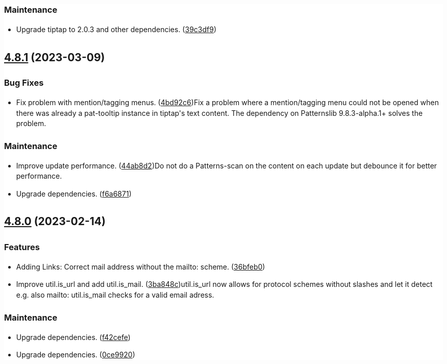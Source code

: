 
### Maintenance


* Upgrade tiptap to 2.0.3 and other dependencies. ([39c3df9](https://github.com/patternslib/pat-tiptap/commit/39c3df9f60bb24b18e5d7d46e2aab2175d747e2b))


## [4.8.1](https://github.com/patternslib/pat-tiptap/compare/4.8.0...4.8.1) (2023-03-09)


### Bug Fixes


* Fix problem with mention/tagging menus. ([4bd92c6](https://github.com/patternslib/pat-tiptap/commit/4bd92c69c0f62309864b3c843e595e8f6179ee80))Fix a problem where a mention/tagging menu could not be opened when
there was already a pat-tooltip instance in tiptap's text content.
The dependency on Patternslib 9.8.3-alpha.1+ solves the problem.


### Maintenance


* Improve update performance. ([44ab8d2](https://github.com/patternslib/pat-tiptap/commit/44ab8d2c4faad3098091db61fc6f173a062665c9))Do not do a Patterns-scan on the content on each update but debounce it
for better performance.

* Upgrade dependencies. ([f6a6871](https://github.com/patternslib/pat-tiptap/commit/f6a68719ab3f5b7a113d6e5873fa3f9c192a5d95))


## [4.8.0](https://github.com/patternslib/pat-tiptap/compare/4.7.2...4.8.0) (2023-02-14)


### Features


* Adding Links: Correct mail address without the mailto: scheme. ([36bfeb0](https://github.com/patternslib/pat-tiptap/commit/36bfeb0bd9b2ba1c68273cc1591fa131a0dd82bb))

* Improve util.is_url and add util.is_mail. ([3ba848c](https://github.com/patternslib/pat-tiptap/commit/3ba848c0b08dcaafbf426fda9a590a7161fe672c))util.is_url now allows for protocol schemes without slashes and let it detect e.g. also mailto:
util.is_mail checks for a valid email adress.


### Maintenance


* Upgrade dependencies. ([f42cefe](https://github.com/patternslib/pat-tiptap/commit/f42cefe5c6096b099bdf296b7ded3a8baf35d8a8))

* Upgrade dependencies. ([0ce9920](https://github.com/patternslib/pat-tiptap/commit/0ce9920b74f9d80d86e7eac7cfb6b65cf3358f2c))
